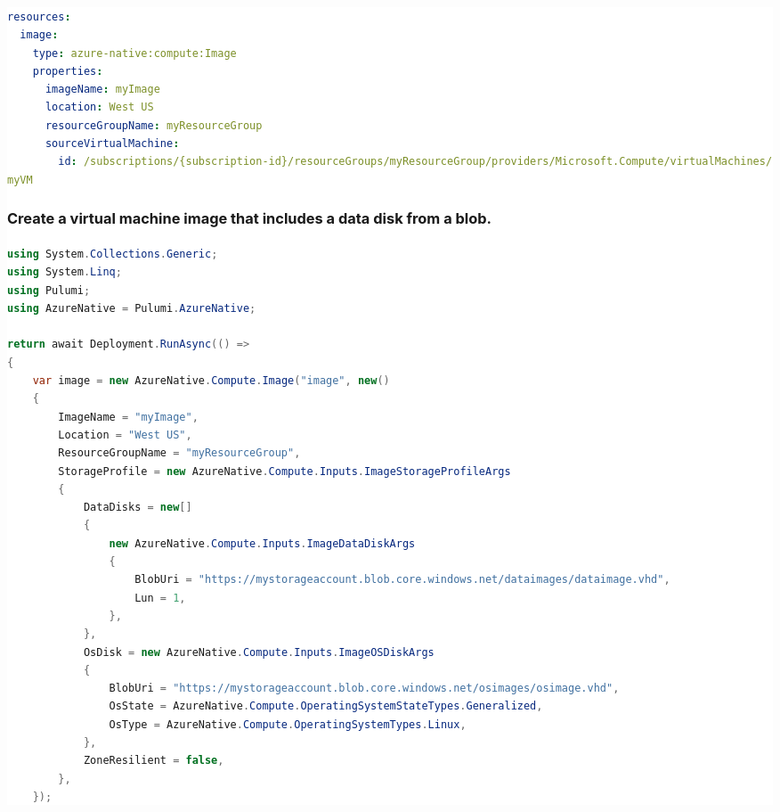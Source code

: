 
</pulumi-choosable>
</div>


<div>
<pulumi-choosable type="language" values="yaml">


```yaml
resources:
  image:
    type: azure-native:compute:Image
    properties:
      imageName: myImage
      location: West US
      resourceGroupName: myResourceGroup
      sourceVirtualMachine:
        id: /subscriptions/{subscription-id}/resourceGroups/myResourceGroup/providers/Microsoft.Compute/virtualMachines/myVM

```


</pulumi-choosable>
</div>




### Create a virtual machine image that includes a data disk from a blob.


<div>
<pulumi-choosable type="language" values="csharp">

```csharp
using System.Collections.Generic;
using System.Linq;
using Pulumi;
using AzureNative = Pulumi.AzureNative;

return await Deployment.RunAsync(() => 
{
    var image = new AzureNative.Compute.Image("image", new()
    {
        ImageName = "myImage",
        Location = "West US",
        ResourceGroupName = "myResourceGroup",
        StorageProfile = new AzureNative.Compute.Inputs.ImageStorageProfileArgs
        {
            DataDisks = new[]
            {
                new AzureNative.Compute.Inputs.ImageDataDiskArgs
                {
                    BlobUri = "https://mystorageaccount.blob.core.windows.net/dataimages/dataimage.vhd",
                    Lun = 1,
                },
            },
            OsDisk = new AzureNative.Compute.Inputs.ImageOSDiskArgs
            {
                BlobUri = "https://mystorageaccount.blob.core.windows.net/osimages/osimage.vhd",
                OsState = AzureNative.Compute.OperatingSystemStateTypes.Generalized,
                OsType = AzureNative.Compute.OperatingSystemTypes.Linux,
            },
            ZoneResilient = false,
        },
    });
```